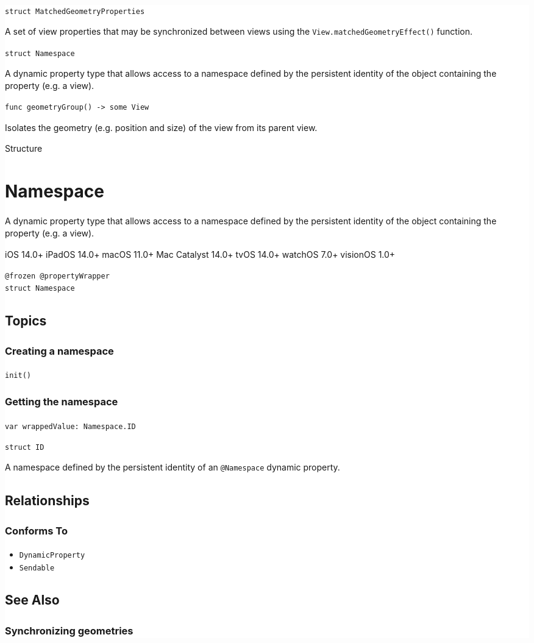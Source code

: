 `struct MatchedGeometryProperties`

A set of view properties that may be synchronized between views using the
`View.matchedGeometryEffect()` function.

`struct Namespace`

A dynamic property type that allows access to a namespace defined by the
persistent identity of the object containing the property (e.g. a view).

`func geometryGroup() -> some View`

Isolates the geometry (e.g. position and size) of the view from its parent
view.

Structure

# Namespace

A dynamic property type that allows access to a namespace defined by the
persistent identity of the object containing the property (e.g. a view).

iOS 14.0+  iPadOS 14.0+  macOS 11.0+  Mac Catalyst 14.0+  tvOS 14.0+  watchOS
7.0+  visionOS 1.0+

    
    
    @frozen @propertyWrapper
    struct Namespace

## Topics

### Creating a namespace

`init()`

### Getting the namespace

`var wrappedValue: Namespace.ID`

`struct ID`

A namespace defined by the persistent identity of an `@Namespace` dynamic
property.

## Relationships

### Conforms To

  * `DynamicProperty`
  * `Sendable`

## See Also

### Synchronizing geometries
